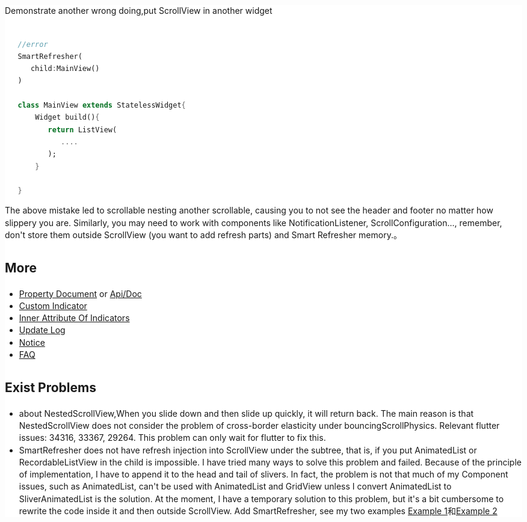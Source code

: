 Demonstrate another wrong doing,put ScrollView in another widget

```dart

   //error
   SmartRefresher(
      child:MainView()
   )

   class MainView extends StatelessWidget{
       Widget build(){
          return ListView(
             ....
          );
       }

   }

```

The above mistake led to scrollable nesting another scrollable, causing you to not see the header and footer no matter how slippery you are.
Similarly, you may need to work with components like NotificationListener, ScrollConfiguration..., remember, don't store them outside ScrollView (you want to add refresh parts) and Smart Refresher memory.。


## More
- [Property Document](propertys_en.md) or [Api/Doc](https://pub.dev/documentation/pull_to_refresh/latest/pulltorefresh/SmartRefresher-class.html)
- [Custom Indicator](custom_indicator_en.md)
- [Inner Attribute Of Indicators](indicator_attribute_en.md)
- [Update Log](CHANGELOG.md)
- [Notice](notice_en.md)
- [FAQ](problems_en.md)


## Exist Problems
* about NestedScrollView,When you slide down and then slide up quickly, it will return back. The main reason is that
 NestedScrollView does not consider the problem of cross-border elasticity under
 bouncingScrollPhysics. Relevant flutter issues: 34316, 33367, 29264. This problem
 can only wait for flutter to fix this.
* SmartRefresher does not have refresh injection into ScrollView under the subtree, that is, if you put AnimatedList or RecordableListView in the child
 is impossible. I have tried many ways to solve this problem and failed. Because of the
 principle of implementation, I have to append it to the head and tail of slivers. In fact, the problem is not that much of my
Component issues, such as AnimatedList, can't be used with AnimatedList and GridView unless
 I convert AnimatedList to SliverAnimatedList is the solution. At the moment,
 I have a temporary solution to this problem, but it's a bit cumbersome to rewrite the code inside it and then outside ScrollView.
Add SmartRefresher, see my two examples [Example 1](example/lib/other/refresh_animatedlist.dart)和[Example 2](example/lib/other/refresh_recordable_listview.dart)
